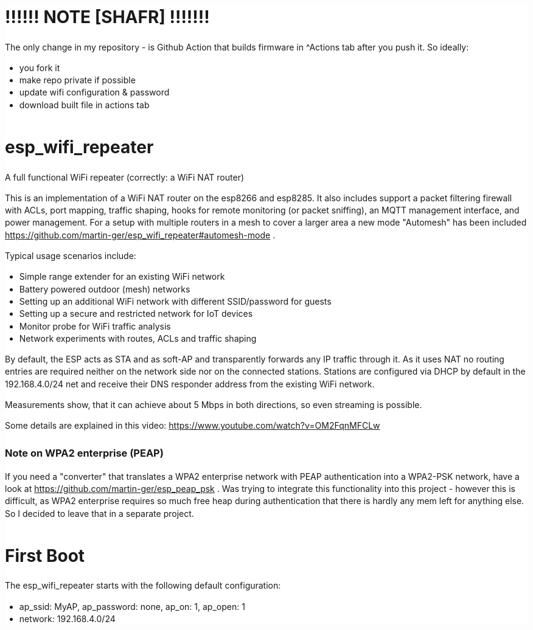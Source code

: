 # **!!!!!! NOTE [SHAFR] !!!!!!!**

The only change in my repository - is Github Action that builds firmware in ^Actions tab after you push it.
So ideally:
* you fork it
* make repo private if possible
* update wifi configuration & password
* download built file in actions tab


# esp_wifi_repeater
A full functional WiFi repeater (correctly: a WiFi NAT router)

This is an implementation of a WiFi NAT router on the esp8266 and esp8285. It also includes support a packet filtering firewall with ACLs, port mapping, traffic shaping, hooks for remote monitoring (or packet sniffing), an MQTT management interface, and power management. For a setup with multiple routers in a mesh to cover a larger area a new mode "Automesh" has been included https://github.com/martin-ger/esp_wifi_repeater#automesh-mode .

Typical usage scenarios include:
- Simple range extender for an existing WiFi network
- Battery powered outdoor (mesh) networks
- Setting up an additional WiFi network with different SSID/password for guests
- Setting up a secure and restricted network for IoT devices
- Monitor probe for WiFi traffic analysis
- Network experiments with routes, ACLs and traffic shaping

By default, the ESP acts as STA and as soft-AP and transparently forwards any IP traffic through it. As it uses NAT no routing entries are required neither on the network side nor on the connected stations. Stations are configured via DHCP by default in the 192.168.4.0/24 net and receive their DNS responder address from the existing WiFi network.

Measurements show, that it can achieve about 5 Mbps in both directions, so even streaming is possible.

Some details are explained in this video: https://www.youtube.com/watch?v=OM2FqnMFCLw

### Note on WPA2 enterprise (PEAP)
If you need a "converter" that translates a WPA2 enterprise network with PEAP authentication into a WPA2-PSK network, have a look at https://github.com/martin-ger/esp_peap_psk . Was trying to integrate this functionality into this project - however this is difficult, as WPA2 enterprise requires so much free heap during authentication that there is hardly any mem left for anything else. So I decided to leave that in a separate project.

# First Boot
The esp_wifi_repeater starts with the following default configuration:

- ap_ssid: MyAP, ap_password: none, ap_on: 1, ap_open: 1
- network: 192.168.4.0/24
